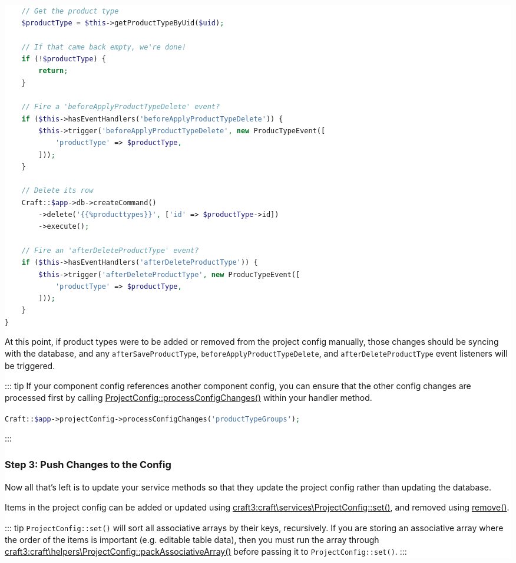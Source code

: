 ```php
    // Get the product type
    $productType = $this->getProductTypeByUid($uid);

    // If that came back empty, we're done!
    if (!$productType) {
        return;
    }

    // Fire a 'beforeApplyProductTypeDelete' event?
    if ($this->hasEventHandlers('beforeApplyProductTypeDelete')) {
        $this->trigger('beforeApplyProductTypeDelete', new ProducTypeEvent([
            'productType' => $productType,
        ]));
    }

    // Delete its row
    Craft::$app->db->createCommand()
        ->delete('{{%producttypes}}', ['id' => $productType->id])
        ->execute();

    // Fire an 'afterDeleteProductType' event?
    if ($this->hasEventHandlers('afterDeleteProductType')) {
        $this->trigger('afterDeleteProductType', new ProducTypeEvent([
            'productType' => $productType,
        ]));
    }
}
```

At this point, if product types were to be added or removed from the project config manually, those changes should be syncing with the database, and any `afterSaveProductType`, `beforeApplyProductTypeDelete`, and `afterDeleteProductType` event listeners will be triggered.

::: tip
If your component config references another component config, you can ensure that the other config changes are processed first by calling [ProjectConfig::processConfigChanges()](craft3:craft\services\ProjectConfig::processConfigChanges()) within your handler method.

```php
Craft::$app->projectConfig->processConfigChanges('productTypeGroups');
```
:::

### Step 3: Push Changes to the Config

Now all that’s left is to update your service methods so that they update the project config rather than updating the database.

Items in the project config can be added or updated using <craft3:craft\services\ProjectConfig::set()>, and removed using [remove()](craft3:craft\services\ProjectConfig::remove()).

::: tip
`ProjectConfig::set()` will sort all associative arrays by their keys, recursively. If you are storing an associative array where the order of the items is important (e.g. editable table data), then you must run the array through <craft3:craft\helpers\ProjectConfig::packAssociativeArray()> before passing it to `ProjectConfig::set()`.
:::
